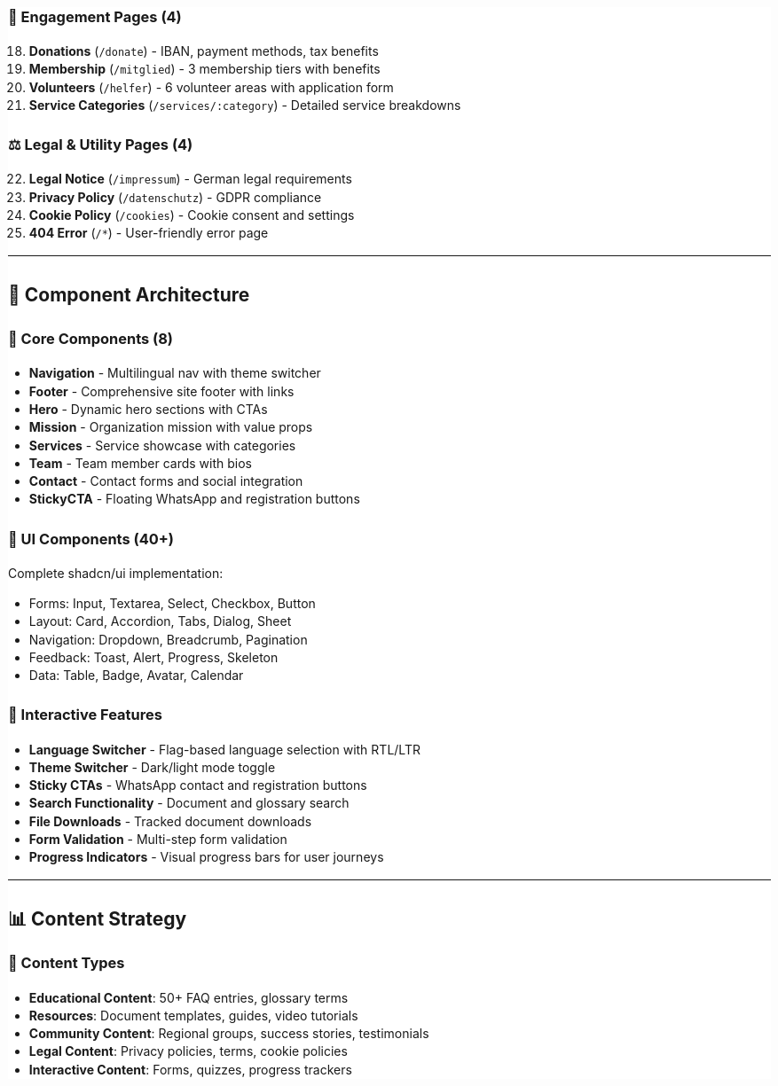 ### 🤝 Engagement Pages (4)
18. **Donations** (`/donate`) - IBAN, payment methods, tax benefits
19. **Membership** (`/mitglied`) - 3 membership tiers with benefits
20. **Volunteers** (`/helfer`) - 6 volunteer areas with application form
21. **Service Categories** (`/services/:category`) - Detailed service breakdowns

### ⚖️ Legal & Utility Pages (4)
22. **Legal Notice** (`/impressum`) - German legal requirements
23. **Privacy Policy** (`/datenschutz`) - GDPR compliance
24. **Cookie Policy** (`/cookies`) - Cookie consent and settings
25. **404 Error** (`/*`) - User-friendly error page

---

## 🧩 Component Architecture

### 🔧 Core Components (8)
- **Navigation** - Multilingual nav with theme switcher
- **Footer** - Comprehensive site footer with links
- **Hero** - Dynamic hero sections with CTAs
- **Mission** - Organization mission with value props
- **Services** - Service showcase with categories
- **Team** - Team member cards with bios
- **Contact** - Contact forms and social integration
- **StickyCTA** - Floating WhatsApp and registration buttons

### 🎨 UI Components (40+)
Complete shadcn/ui implementation:
- Forms: Input, Textarea, Select, Checkbox, Button
- Layout: Card, Accordion, Tabs, Dialog, Sheet
- Navigation: Dropdown, Breadcrumb, Pagination
- Feedback: Toast, Alert, Progress, Skeleton
- Data: Table, Badge, Avatar, Calendar

### 🔄 Interactive Features
- **Language Switcher** - Flag-based language selection with RTL/LTR
- **Theme Switcher** - Dark/light mode toggle
- **Sticky CTAs** - WhatsApp contact and registration buttons
- **Search Functionality** - Document and glossary search
- **File Downloads** - Tracked document downloads
- **Form Validation** - Multi-step form validation
- **Progress Indicators** - Visual progress bars for user journeys

---

## 📊 Content Strategy

### 📝 Content Types
- **Educational Content**: 50+ FAQ entries, glossary terms
- **Resources**: Document templates, guides, video tutorials
- **Community Content**: Regional groups, success stories, testimonials
- **Legal Content**: Privacy policies, terms, cookie policies
- **Interactive Content**: Forms, quizzes, progress trackers
